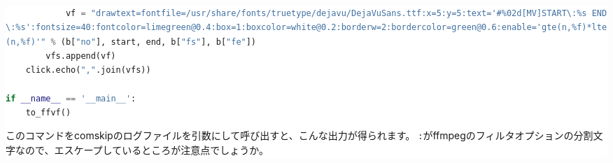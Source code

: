 ```python
            vf = "drawtext=fontfile=/usr/share/fonts/truetype/dejavu/DejaVuSans.ttf:x=5:y=5:text='#%02d[MV]START\:%s END\:%s':fontsize=40:fontcolor=limegreen@0.4:box=1:boxcolor=white@0.2:borderw=2:bordercolor=green@0.6:enable='gte(n,%f)*lte(n,%f)'" % (b["no"], start, end, b["fs"], b["fe"])
        vfs.append(vf)
    click.echo(",".join(vfs))

if __name__ == '__main__':
    to_ffvf()
```

このコマンドをcomskipのログファイルを引数にして呼び出すと、こんな出力が得られます。
`:`がffmpegのフィルタオプションの分割文字なので、エスケープしているところが注意点でしょうか。


```text
```